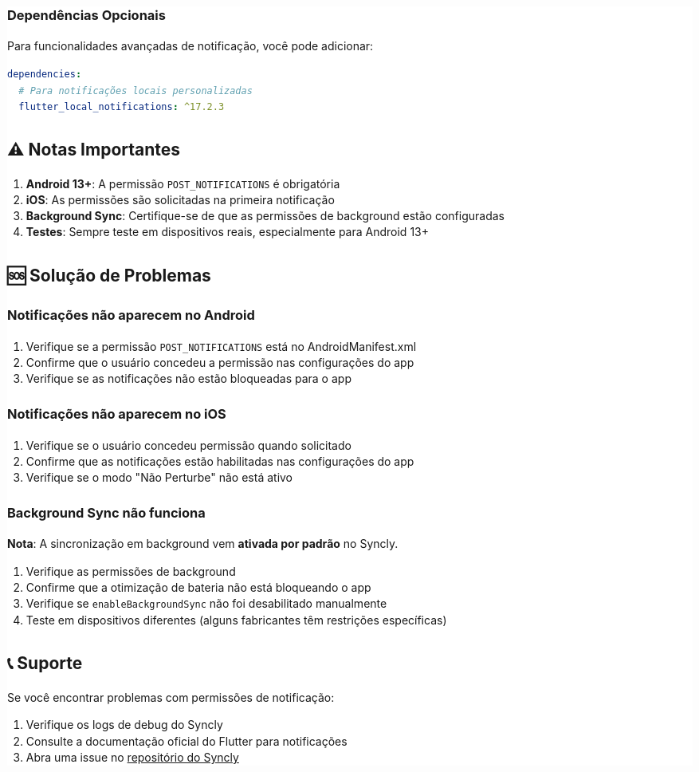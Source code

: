 ### Dependências Opcionais

Para funcionalidades avançadas de notificação, você pode adicionar:

```yaml
dependencies:
  # Para notificações locais personalizadas
  flutter_local_notifications: ^17.2.3
```

## ⚠️ Notas Importantes

1. **Android 13+**: A permissão `POST_NOTIFICATIONS` é obrigatória
2. **iOS**: As permissões são solicitadas na primeira notificação
3. **Background Sync**: Certifique-se de que as permissões de background estão configuradas
4. **Testes**: Sempre teste em dispositivos reais, especialmente para Android 13+

## 🆘 Solução de Problemas

### Notificações não aparecem no Android

1. Verifique se a permissão `POST_NOTIFICATIONS` está no AndroidManifest.xml
2. Confirme que o usuário concedeu a permissão nas configurações do app
3. Verifique se as notificações não estão bloqueadas para o app

### Notificações não aparecem no iOS

1. Verifique se o usuário concedeu permissão quando solicitado
2. Confirme que as notificações estão habilitadas nas configurações do app
3. Verifique se o modo "Não Perturbe" não está ativo

### Background Sync não funciona

**Nota**: A sincronização em background vem **ativada por padrão** no Syncly.

1. Verifique as permissões de background
2. Confirme que a otimização de bateria não está bloqueando o app
3. Verifique se `enableBackgroundSync` não foi desabilitado manualmente
4. Teste em dispositivos diferentes (alguns fabricantes têm restrições específicas)

## 📞 Suporte

Se você encontrar problemas com permissões de notificação:

1. Verifique os logs de debug do Syncly
2. Consulte a documentação oficial do Flutter para notificações
3. Abra uma issue no [repositório do Syncly](https://github.com/MauricioPDuarte/syncly/issues)